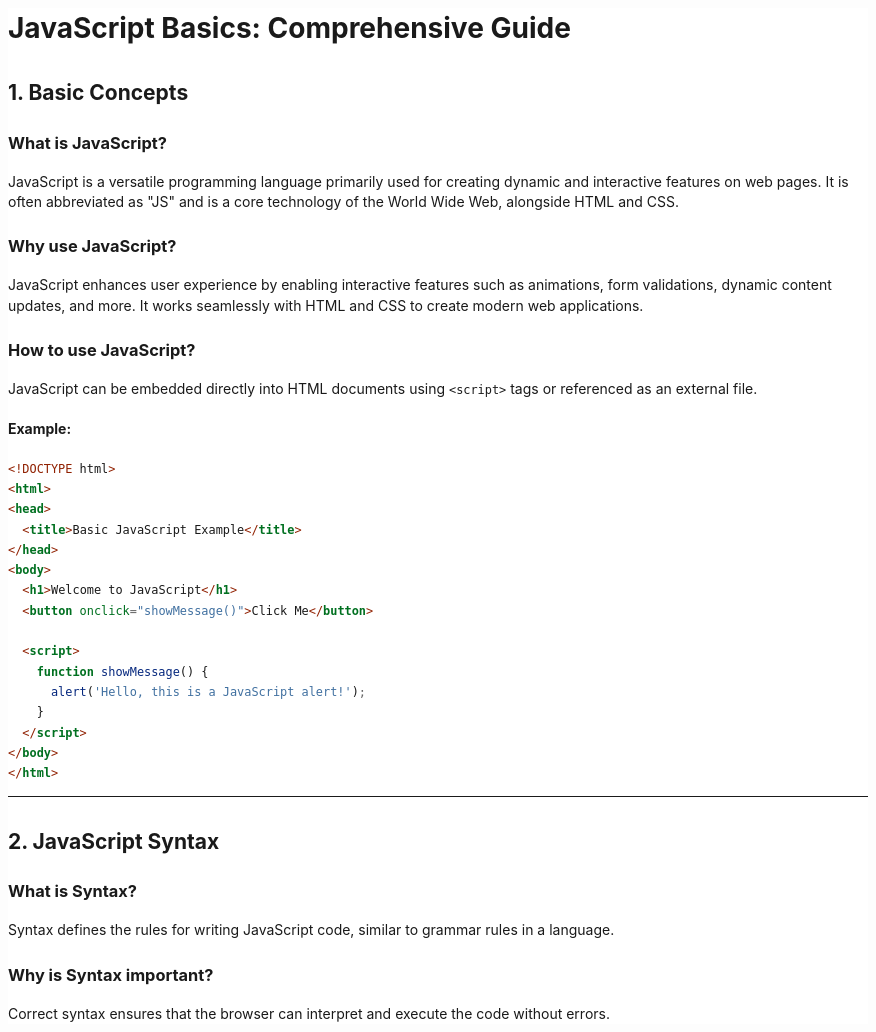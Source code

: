 
# JavaScript Basics: Comprehensive Guide

## 1. Basic Concepts

### What is JavaScript?
JavaScript is a versatile programming language primarily used for creating dynamic and interactive features on web pages. It is often abbreviated as "JS" and is a core technology of the World Wide Web, alongside HTML and CSS.

### Why use JavaScript?
JavaScript enhances user experience by enabling interactive features such as animations, form validations, dynamic content updates, and more. It works seamlessly with HTML and CSS to create modern web applications.

### How to use JavaScript?
JavaScript can be embedded directly into HTML documents using `<script>` tags or referenced as an external file.

#### Example:
```html
<!DOCTYPE html>
<html>
<head>
  <title>Basic JavaScript Example</title>
</head>
<body>
  <h1>Welcome to JavaScript</h1>
  <button onclick="showMessage()">Click Me</button>

  <script>
    function showMessage() {
      alert('Hello, this is a JavaScript alert!');
    }
  </script>
</body>
</html>
```

---

## 2. JavaScript Syntax

### What is Syntax?
Syntax defines the rules for writing JavaScript code, similar to grammar rules in a language.

### Why is Syntax important?
Correct syntax ensures that the browser can interpret and execute the code without errors.
